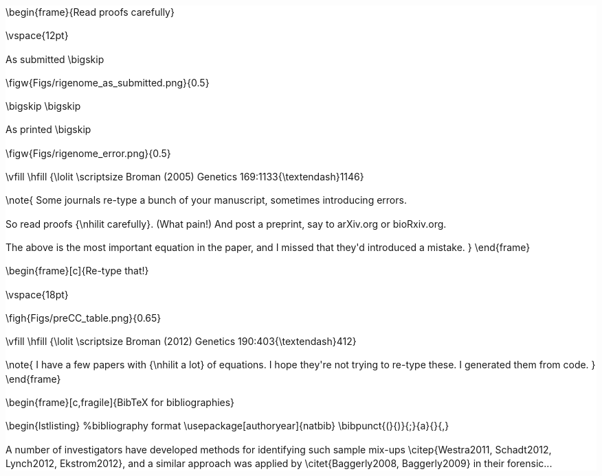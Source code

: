 
\begin{frame}{Read proofs carefully}

\vspace{12pt}

As submitted
\bigskip

\figw{Figs/rigenome_as_submitted.png}{0.5}

\bigskip \bigskip

As printed
\bigskip

\figw{Figs/rigenome_error.png}{0.5}

\vfill
\hfill
{\lolit \scriptsize Broman (2005) Genetics 169:1133{\textendash}1146}

\note{
  Some journals re-type a bunch of your manuscript, sometimes
  introducing errors.

  So read proofs {\nhilit carefully}. (What pain!) And post a
  preprint, say to arXiv.org or bioRxiv.org.

  The above is the most important equation in the paper, and I missed
  that they'd introduced a mistake.
}
\end{frame}




\begin{frame}[c]{Re-type that!}

\vspace{18pt}

\figh{Figs/preCC_table.png}{0.65}

\vfill
\hfill
{\lolit \scriptsize Broman (2012) Genetics 190:403{\textendash}412}

\note{
  I have a few papers with {\nhilit a lot} of equations. I hope
  they're not trying to re-type these. I generated them from code.
}
\end{frame}


\begin{frame}[c,fragile]{BibTeX for bibliographies}

\begin{lstlisting}
%bibliography format
\usepackage[authoryear]{natbib}
\bibpunct{(}{)}{;}{a}{}{,}

A number of investigators have developed methods for identifying
such sample mix-ups \citep{Westra2011, Schadt2012, Lynch2012,
Ekstrom2012}, and a similar approach was applied by
\citet{Baggerly2008, Baggerly2009} in their forensic...
